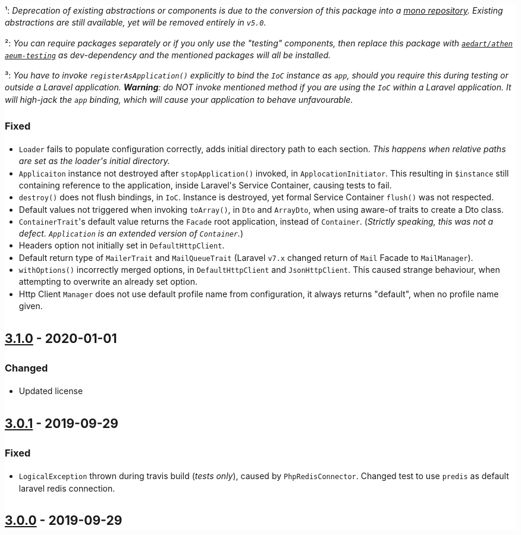 ¹: _Deprecation of existing abstractions or components is due to the conversion of this package into a [mono repository](ttps://en.wikipedia.org/wiki/Monorepo).
Existing abstractions are still available, yet will be removed entirely in `v5.0`._

²: _You can require packages separately or if you only use the "testing" components, then replace this package with [`aedart/athenaeum-testing`](https://packagist.org/packages/aedart/athenaeum-testing) as dev-dependency and the mentioned packages will all be installed._

³: _You have to invoke `registerAsApplication()` explicitly to bind the `IoC` instance as `app`, should you require this during testing or outside a Laravel application.
**Warning**: do NOT invoke mentioned method if you are using the `IoC` within a Laravel application.
It will high-jack the `app` binding, which will cause your application to behave unfavourable._

### Fixed

* `Loader` fails to populate configuration correctly, adds initial directory path to each section.
  _This happens when relative paths are set as the loader's initial directory._
* `Applicaiton` instance not destroyed after `stopApplication()` invoked, in `ApplocationInitiator`.
  This resulting in `$instance` still containing reference to the application, inside Laravel's Service Container, causing tests to fail.
* `destroy()` does not flush bindings, in `IoC`. Instance is destroyed, yet formal Service Container `flush()` was not respected.
* Default values not triggered when invoking `toArray()`, in `Dto` and `ArrayDto`, when using aware-of traits to create a Dto class.
* `ContainerTrait`'s default value returns the `Facade` root application, instead of `Container`.
  (_Strictly speaking, this was not a defect. `Application` is an extended version of `Container`._)
* Headers option not initially set in `DefaultHttpClient`.
* Default return type of `MailerTrait` and `MailQueueTrait` (Laravel `v7.x` changed return of `Mail` Facade to `MailManager`).
* `withOptions()` incorrectly merged options, in `DefaultHttpClient` and `JsonHttpClient`.
  This caused strange behaviour, when attempting to overwrite an already set option.
* Http Client `Manager` does not use default profile name from configuration, it always returns "default", when no profile name given.

## [3.1.0] - 2020-01-01

### Changed

* Updated license

## [3.0.1] - 2019-09-29

### Fixed

* `LogicalException` thrown during travis build (_tests only_), caused by `PhpRedisConnector`. Changed test to use `predis` as default laravel redis connection.

## [3.0.0] - 2019-09-29


[Unreleased]: https://github.com/aedart/athenaeum/compare/9.6.0...HEAD
[9.6.0]: https://github.com/aedart/athenaeum/compare/9.5.0...9.6.0
[9.5.0]: https://github.com/aedart/athenaeum/compare/9.4.0...9.5.0
[9.4.0]: https://github.com/aedart/athenaeum/compare/9.3.0...9.4.0
[9.3.0]: https://github.com/aedart/athenaeum/compare/9.2.0...9.3.0
[9.2.0]: https://github.com/aedart/athenaeum/compare/9.1.0...9.2.0
[9.1.0]: https://github.com/aedart/athenaeum/compare/9.0.0...9.1.0
[9.0.0]: https://github.com/aedart/athenaeum/compare/8.22.0...9.0.0
[8.22.0]: https://github.com/aedart/athenaeum/compare/8.21.0...8.22.0
[8.21.0]: https://github.com/aedart/athenaeum/compare/8.20.0...8.21.0
[8.20.0]: https://github.com/aedart/athenaeum/compare/8.19.0...8.20.0
[8.19.0]: https://github.com/aedart/athenaeum/compare/8.18.0...8.19.0
[8.18.0]: https://github.com/aedart/athenaeum/compare/8.17.0...8.18.0
[8.17.0]: https://github.com/aedart/athenaeum/compare/8.16.0...8.17.0
[8.16.0]: https://github.com/aedart/athenaeum/compare/8.15.0...8.16.0
[8.15.0]: https://github.com/aedart/athenaeum/compare/8.14.0...8.15.0
[8.14.0]: https://github.com/aedart/athenaeum/compare/8.13.0...8.14.0
[8.13.0]: https://github.com/aedart/athenaeum/compare/8.12.0...8.13.0
[8.12.0]: https://github.com/aedart/athenaeum/compare/8.11.0...8.12.0
[8.11.0]: https://github.com/aedart/athenaeum/compare/8.10.0...8.11.0
[8.10.0]: https://github.com/aedart/athenaeum/compare/8.9.0...8.10.0
[8.9.0]: https://github.com/aedart/athenaeum/compare/8.8.0...8.9.0
[8.8.0]: https://github.com/aedart/athenaeum/compare/8.7.0...8.8.0
[8.7.0]: https://github.com/aedart/athenaeum/compare/8.6.0...8.7.0
[8.6.0]: https://github.com/aedart/athenaeum/compare/8.5.0...8.6.0
[8.5.0]: https://github.com/aedart/athenaeum/compare/8.4.0...8.5.0
[8.4.0]: https://github.com/aedart/athenaeum/compare/8.3.0...8.4.0
[8.3.0]: https://github.com/aedart/athenaeum/compare/8.2.0...8.3.0
[8.2.0]: https://github.com/aedart/athenaeum/compare/8.1.0...8.2.0
[8.1.0]: https://github.com/aedart/athenaeum/compare/8.0.0...8.1.0
[8.0.0]: https://github.com/aedart/athenaeum/compare/7.33.0...8.0.0
[7.33.0]: https://github.com/aedart/athenaeum/compare/7.32.0...7.33.0
[7.32.0]: https://github.com/aedart/athenaeum/compare/7.31.0...7.32.0
[7.31.0]: https://github.com/aedart/athenaeum/compare/7.30.1...7.31.0
[7.30.1]: https://github.com/aedart/athenaeum/compare/7.30.0...7.30.1
[7.30.0]: https://github.com/aedart/athenaeum/compare/7.29.0...7.30.0
[7.29.0]: https://github.com/aedart/athenaeum/compare/7.28.0...7.29.0
[7.28.0]: https://github.com/aedart/athenaeum/compare/7.27.0...7.28.0
[7.27.0]: https://github.com/aedart/athenaeum/compare/7.26.0...7.27.0
[7.26.0]: https://github.com/aedart/athenaeum/compare/7.25.0...7.26.0
[7.25.0]: https://github.com/aedart/athenaeum/compare/7.24.0...7.25.0
[7.24.0]: https://github.com/aedart/athenaeum/compare/7.23.0...7.24.0
[7.23.0]: https://github.com/aedart/athenaeum/compare/7.22.1...7.23.0
[7.22.1]: https://github.com/aedart/athenaeum/compare/7.22.0...7.22.1
[7.22.0]: https://github.com/aedart/athenaeum/compare/7.21.0...7.22.0
[7.21.0]: https://github.com/aedart/athenaeum/compare/7.20.0...7.21.0
[7.20.0]: https://github.com/aedart/athenaeum/compare/7.19.0...7.20.0
[7.19.0]: https://github.com/aedart/athenaeum/compare/7.18.1...7.19.0
[7.18.1]: https://github.com/aedart/athenaeum/compare/7.18.0...7.18.1
[7.18.0]: https://github.com/aedart/athenaeum/compare/7.17.0...7.18.0
[7.17.0]: https://github.com/aedart/athenaeum/compare/7.16.0...7.17.0
[7.16.0]: https://github.com/aedart/athenaeum/compare/7.15.0...7.16.0
[7.15.0]: https://github.com/aedart/athenaeum/compare/7.14.0...7.15.0
[7.14.0]: https://github.com/aedart/athenaeum/compare/7.13.0...7.14.0
[7.13.0]: https://github.com/aedart/athenaeum/compare/7.12.0...7.13.0
[7.12.0]: https://github.com/aedart/athenaeum/compare/7.11.3...7.12.0
[7.11.3]: https://github.com/aedart/athenaeum/compare/7.11.2...7.11.3
[7.11.2]: https://github.com/aedart/athenaeum/compare/7.11.1...7.11.2
[7.11.1]: https://github.com/aedart/athenaeum/compare/7.11.0...7.11.1
[7.11.0]: https://github.com/aedart/athenaeum/compare/7.10.1...7.11.0
[7.10.1]: https://github.com/aedart/athenaeum/compare/7.10.0...7.10.1
[7.10.0]: https://github.com/aedart/athenaeum/compare/7.9.1...7.10.0
[7.9.1]: https://github.com/aedart/athenaeum/compare/7.9.0...7.9.1
[7.9.0]: https://github.com/aedart/athenaeum/compare/7.8.0...7.9.0
[7.8.0]: https://github.com/aedart/athenaeum/compare/7.7.2...7.8.0
[7.7.2]: https://github.com/aedart/athenaeum/compare/7.7.1...7.7.2
[7.7.1]: https://github.com/aedart/athenaeum/compare/7.7.0...7.7.1
[7.7.0]: https://github.com/aedart/athenaeum/compare/7.6.0...7.7.0
[7.6.0]: https://github.com/aedart/athenaeum/compare/7.5.0...7.6.0
[7.5.0]: https://github.com/aedart/athenaeum/compare/7.4.0...7.5.0
[7.4.0]: https://github.com/aedart/athenaeum/compare/7.3.0...7.4.0
[7.3.0]: https://github.com/aedart/athenaeum/compare/7.2.0...7.3.0
[7.2.0]: https://github.com/aedart/athenaeum/compare/7.1.0...7.2.0
[7.1.0]: https://github.com/aedart/athenaeum/compare/7.0.1...7.1.0
[7.0.1]: https://github.com/aedart/athenaeum/compare/7.0.0...7.0.1
[7.0.0]: https://github.com/aedart/athenaeum/compare/7.0.0-alpha.1...7.0.0
[7.0.0-alpha.1]: https://github.com/aedart/athenaeum/compare/7.0.0-alpha...7.0.0-alpha.1
[7.0.0-alpha]: https://github.com/aedart/athenaeum/compare/6.8.1...7.0.0-alpha
[6.8.1]: https://github.com/aedart/athenaeum/compare/6.8.0...6.8.1
[6.8.0]: https://github.com/aedart/athenaeum/compare/6.7.0...6.8.0
[6.7.0]: https://github.com/aedart/athenaeum/compare/6.6.0...6.7.0
[6.6.0]: https://github.com/aedart/athenaeum/compare/6.5.2...6.6.0
[6.5.2]: https://github.com/aedart/athenaeum/compare/6.5.1...6.5.2
[6.5.1]: https://github.com/aedart/athenaeum/compare/6.5.0...6.5.1
[6.5.0]: https://github.com/aedart/athenaeum/compare/6.4.0...6.5.0
[6.4.0]: https://github.com/aedart/athenaeum/compare/6.3.0...6.4.0
[6.3.0]: https://github.com/aedart/athenaeum/compare/6.2.1...6.3.0
[6.2.1]: https://github.com/aedart/athenaeum/compare/6.2.0...6.2.1
[6.2.0]: https://github.com/aedart/athenaeum/compare/6.1.1...6.2.0
[6.1.1]: https://github.com/aedart/athenaeum/compare/6.1.0...6.1.1
[6.1.0]: https://github.com/aedart/athenaeum/compare/6.0.2...6.1.0
[6.0.2]: https://github.com/aedart/athenaeum/compare/6.0.1...6.0.2
[6.0.1]: https://github.com/aedart/athenaeum/compare/6.0.0...6.0.1
[6.0.0]: https://github.com/aedart/athenaeum/compare/5.27.0...6.0.0
[5.27.0]: https://github.com/aedart/athenaeum/compare/5.26.0...5.27.0
[5.26.0]: https://github.com/aedart/athenaeum/compare/5.25.0...5.26.0
[5.25.0]: https://github.com/aedart/athenaeum/compare/5.24.2...5.25.0
[5.24.2]: https://github.com/aedart/athenaeum/compare/5.24.1...5.24.2
[5.24.1]: https://github.com/aedart/athenaeum/compare/5.24.0...5.24.1
[5.24.0]: https://github.com/aedart/athenaeum/compare/5.23.0...5.24.0
[5.23.0]: https://github.com/aedart/athenaeum/compare/5.22.4...5.23.0
[5.22.4]: https://github.com/aedart/athenaeum/compare/5.22.3...5.22.4
[5.22.3]: https://github.com/aedart/athenaeum/compare/5.22.2...5.22.3
[5.22.2]: https://github.com/aedart/athenaeum/compare/5.22.1...5.22.2
[5.22.1]: https://github.com/aedart/athenaeum/compare/5.22.0...5.22.1
[5.22.0]: https://github.com/aedart/athenaeum/compare/5.21.0...5.22.0
[5.21.0]: https://github.com/aedart/athenaeum/compare/5.20.0...5.21.0
[5.20.0]: https://github.com/aedart/athenaeum/compare/5.19.0...5.20.0
[5.19.0]: https://github.com/aedart/athenaeum/compare/5.18.1...5.19.0
[5.18.1]: https://github.com/aedart/athenaeum/compare/5.18.0...5.18.1
[5.18.0]: https://github.com/aedart/athenaeum/compare/5.17.0...5.18.0
[5.17.0]: https://github.com/aedart/athenaeum/compare/5.16.0...5.17.0
[5.16.0]: https://github.com/aedart/athenaeum/compare/5.15.0...5.16.0
[5.15.0]: https://github.com/aedart/athenaeum/compare/5.14.1...5.15.0
[5.14.1]: https://github.com/aedart/athenaeum/compare/5.14.0...5.14.1
[5.14.0]: https://github.com/aedart/athenaeum/compare/5.13.2...5.14.0
[5.13.2]: https://github.com/aedart/athenaeum/compare/5.13.1...5.13.2
[5.13.1]: https://github.com/aedart/athenaeum/compare/5.13.0...5.13.1
[5.13.0]: https://github.com/aedart/athenaeum/compare/5.12.0...5.13.0
[5.12.0]: https://github.com/aedart/athenaeum/compare/5.11.0...5.12.0
[5.11.0]: https://github.com/aedart/athenaeum/compare/5.10.1...5.11.0
[5.10.1]: https://github.com/aedart/athenaeum/compare/5.10.0...5.10.1
[5.10.0]: https://github.com/aedart/athenaeum/compare/5.9.0...5.10.0
[5.9.0]: https://github.com/aedart/athenaeum/compare/5.8.0...5.9.0
[5.8.0]: https://github.com/aedart/athenaeum/compare/5.7.0...5.8.0
[5.7.0]: https://github.com/aedart/athenaeum/compare/5.6.0...5.7.0
[5.6.0]: https://github.com/aedart/athenaeum/compare/5.5.1...5.6.0
[5.5.1]: https://github.com/aedart/athenaeum/compare/5.5.0...5.5.1
[5.5.0]: https://github.com/aedart/athenaeum/compare/5.4.0...5.5.0
[5.4.0]: https://github.com/aedart/athenaeum/compare/5.3.5...5.4.0
[5.3.5]: https://github.com/aedart/athenaeum/compare/5.3.4...5.3.5
[5.3.4]: https://github.com/aedart/athenaeum/compare/5.3.3...5.3.4
[5.3.3]: https://github.com/aedart/athenaeum/compare/5.3.2...5.3.3
[5.3.2]: https://github.com/aedart/athenaeum/compare/5.3.1...5.3.2
[5.3.1]: https://github.com/aedart/athenaeum/compare/5.3.0...5.3.1
[5.3.0]: https://github.com/aedart/athenaeum/compare/5.2.1...5.3.0
[5.2.1]: https://github.com/aedart/athenaeum/compare/5.2.0...5.2.1
[5.2.0]: https://github.com/aedart/athenaeum/compare/5.1.0...5.2.0
[5.1.0]: https://github.com/aedart/athenaeum/compare/5.0.2...5.1.0
[5.0.2]: https://github.com/aedart/athenaeum/compare/5.0.1...5.0.2
[5.0.1]: https://github.com/aedart/athenaeum/compare/5.0.0...5.0.1
[5.0.0]: https://github.com/aedart/athenaeum/compare/4.2.1...5.0.0
[4.2.1]: https://github.com/aedart/athenaeum/compare/4.2.0...4.2.1
[4.2.0]: https://github.com/aedart/athenaeum/compare/4.1.0...4.2.0
[4.1.0]: https://github.com/aedart/athenaeum/compare/4.0.1...4.1.0
[4.0.1]: https://github.com/aedart/athenaeum/compare/v4.0...4.0.1
[4.0.0]: https://github.com/aedart/athenaeum/compare/3.1.0...v4.0
[3.1.0]: https://github.com/aedart/athenaeum/compare/3.0.1...3.1.0
[3.0.1]: https://github.com/aedart/athenaeum/compare/3.0.0...3.0.1
[3.0.0]: https://github.com/aedart/athenaeum/compare/2.3.0...3.0.0
[2.3.0]: https://github.com/aedart/athenaeum/compare/2.2.0...2.3.0
[2.2.0]: https://github.com/aedart/athenaeum/compare/2.1.0...2.2.0
[2.1.0]: https://github.com/aedart/athenaeum/compare/2.0.0...2.1.0
[2.0.0]: https://github.com/aedart/athenaeum/compare/1.0.0...2.0.0
[1.0.0]: https://github.com/aedart/athenaeum/releases/tag/1.0.0